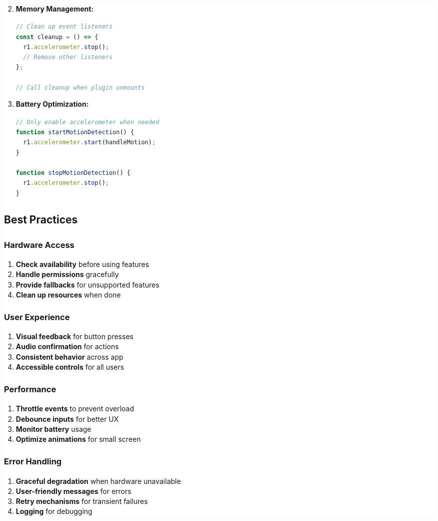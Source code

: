 2. **Memory Management:**
   ```typescript
   // Clean up event listeners
   const cleanup = () => {
     r1.accelerometer.stop();
     // Remove other listeners
   };

   // Call cleanup when plugin unmounts
   ```

3. **Battery Optimization:**
   ```typescript
   // Only enable accelerometer when needed
   function startMotionDetection() {
     r1.accelerometer.start(handleMotion);
   }

   function stopMotionDetection() {
     r1.accelerometer.stop();
   }
   ```

## Best Practices

### Hardware Access
1. **Check availability** before using features
2. **Handle permissions** gracefully
3. **Provide fallbacks** for unsupported features
4. **Clean up resources** when done

### User Experience
1. **Visual feedback** for button presses
2. **Audio confirmation** for actions
3. **Consistent behavior** across app
4. **Accessible controls** for all users

### Performance
1. **Throttle events** to prevent overload
2. **Debounce inputs** for better UX
3. **Monitor battery** usage
4. **Optimize animations** for small screen

### Error Handling
1. **Graceful degradation** when hardware unavailable
2. **User-friendly messages** for errors
3. **Retry mechanisms** for transient failures
4. **Logging** for debugging